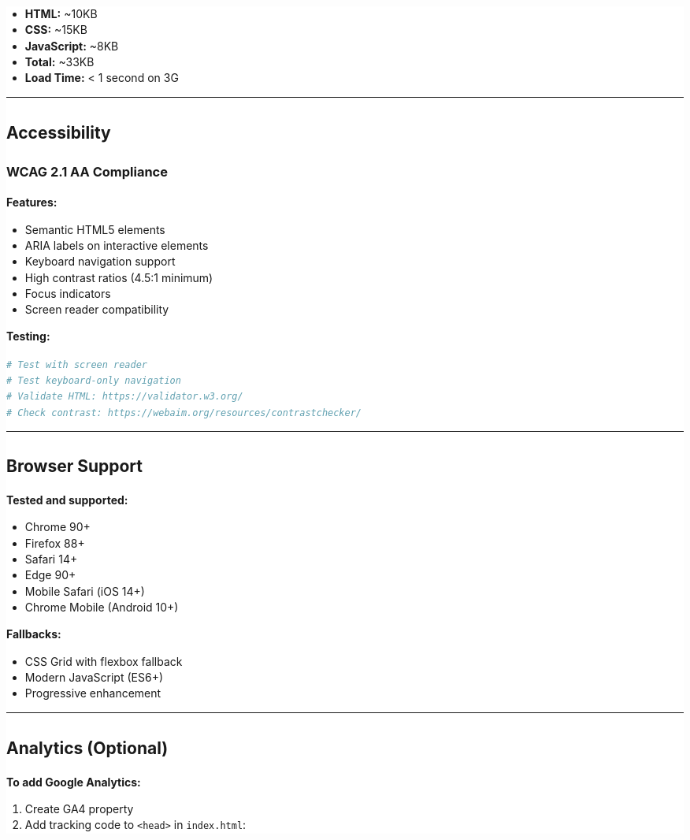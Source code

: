 - **HTML:** ~10KB
- **CSS:** ~15KB
- **JavaScript:** ~8KB
- **Total:** ~33KB
- **Load Time:** < 1 second on 3G

---

## Accessibility

### WCAG 2.1 AA Compliance

**Features:**
- Semantic HTML5 elements
- ARIA labels on interactive elements
- Keyboard navigation support
- High contrast ratios (4.5:1 minimum)
- Focus indicators
- Screen reader compatibility

**Testing:**
```bash
# Test with screen reader
# Test keyboard-only navigation
# Validate HTML: https://validator.w3.org/
# Check contrast: https://webaim.org/resources/contrastchecker/
```

---

## Browser Support

**Tested and supported:**
- Chrome 90+
- Firefox 88+
- Safari 14+
- Edge 90+
- Mobile Safari (iOS 14+)
- Chrome Mobile (Android 10+)

**Fallbacks:**
- CSS Grid with flexbox fallback
- Modern JavaScript (ES6+)
- Progressive enhancement

---

## Analytics (Optional)

**To add Google Analytics:**

1. Create GA4 property
2. Add tracking code to `<head>` in `index.html`:
